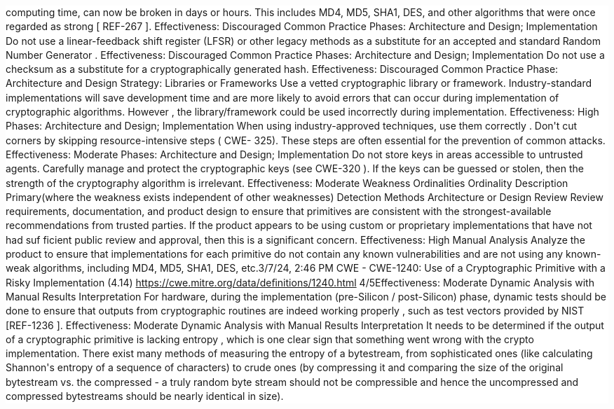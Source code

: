 computing time, can now be broken in days or hours. This includes MD4, MD5, SHA1, DES, and other algorithms that were
once regarded as strong [ REF-267 ].
Effectiveness: Discouraged Common Practice
Phases: Architecture and Design; Implementation
Do not use a linear-feedback shift register (LFSR) or other legacy methods as a substitute for an accepted and standard
Random Number Generator .
Effectiveness: Discouraged Common Practice
Phases: Architecture and Design; Implementation
Do not use a checksum as a substitute for a cryptographically generated hash.
Effectiveness: Discouraged Common Practice
Phase: Architecture and Design
Strategy: Libraries or Frameworks
Use a vetted cryptographic library or framework. Industry-standard implementations will save development time and are more
likely to avoid errors that can occur during implementation of cryptographic algorithms. However , the library/framework could be
used incorrectly during implementation.
Effectiveness: High
Phases: Architecture and Design; Implementation
When using industry-approved techniques, use them correctly . Don't cut corners by skipping resource-intensive steps ( CWE-
325). These steps are often essential for the prevention of common attacks.
Effectiveness: Moderate
Phases: Architecture and Design; Implementation
Do not store keys in areas accessible to untrusted agents. Carefully manage and protect the cryptographic keys (see CWE-320 ).
If the keys can be guessed or stolen, then the strength of the cryptography algorithm is irrelevant.
Effectiveness: Moderate
 Weakness Ordinalities
Ordinality Description
Primary(where the weakness exists independent of other weaknesses)
 Detection Methods
Architecture or Design Review
Review requirements, documentation, and product design to ensure that primitives are consistent with the strongest-available
recommendations from trusted parties. If the product appears to be using custom or proprietary implementations that have not
had suf ficient public review and approval, then this is a significant concern.
Effectiveness: High
Manual Analysis
Analyze the product to ensure that implementations for each primitive do not contain any known vulnerabilities and are not using
any known-weak algorithms, including MD4, MD5, SHA1, DES, etc.3/7/24, 2:46 PM CWE - CWE-1240: Use of a Cryptographic Primitive with a Risky Implementation (4.14)
https://cwe.mitre.org/data/deﬁnitions/1240.html 4/5Effectiveness: Moderate
Dynamic Analysis with Manual Results Interpretation
For hardware, during the implementation (pre-Silicon / post-Silicon) phase, dynamic tests should be done to ensure that outputs
from cryptographic routines are indeed working properly , such as test vectors provided by NIST [REF-1236 ].
Effectiveness: Moderate
Dynamic Analysis with Manual Results Interpretation
It needs to be determined if the output of a cryptographic primitive is lacking entropy , which is one clear sign that something
went wrong with the crypto implementation. There exist many methods of measuring the entropy of a bytestream, from
sophisticated ones (like calculating Shannon's entropy of a sequence of characters) to crude ones (by compressing it and
comparing the size of the original bytestream vs. the compressed - a truly random byte stream should not be compressible and
hence the uncompressed and compressed bytestreams should be nearly identical in size).